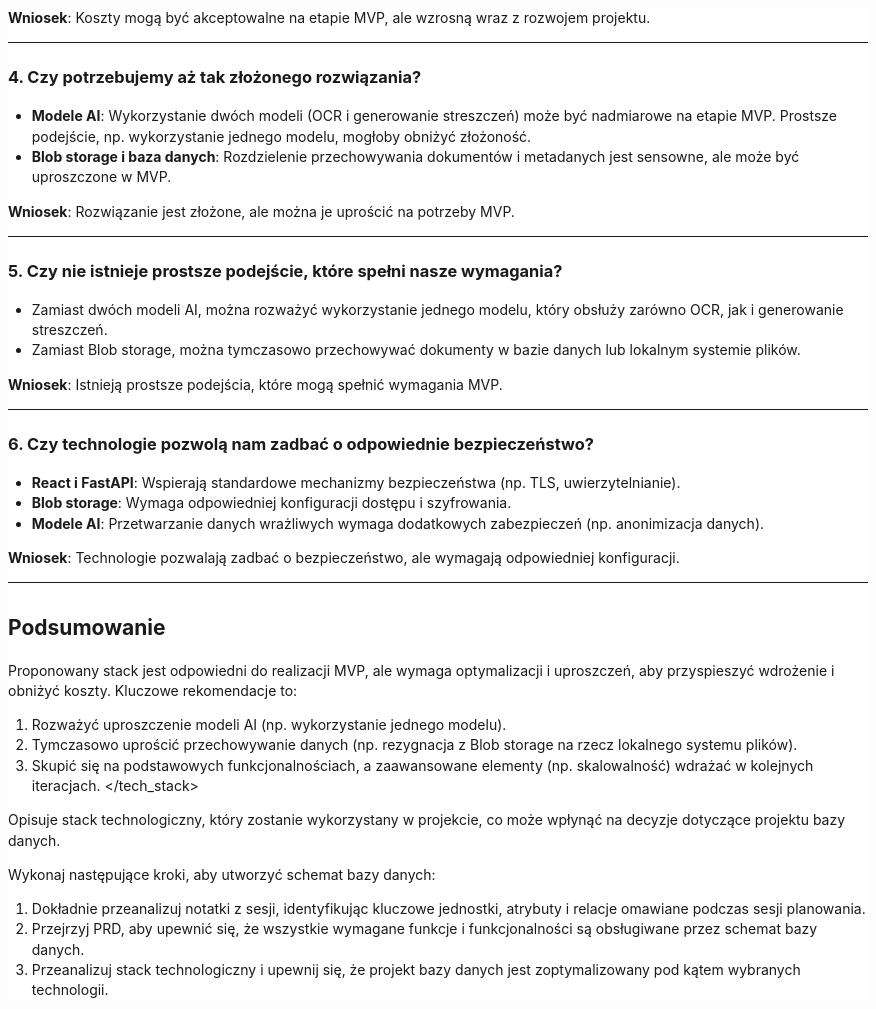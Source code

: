 **Wniosek**: Koszty mogą być akceptowalne na etapie MVP, ale wzrosną wraz z rozwojem projektu.

---

### 4. Czy potrzebujemy aż tak złożonego rozwiązania?
- **Modele AI**: Wykorzystanie dwóch modeli (OCR i generowanie streszczeń) może być nadmiarowe na etapie MVP. Prostsze podejście, np. wykorzystanie jednego modelu, mogłoby obniżyć złożoność.  
- **Blob storage i baza danych**: Rozdzielenie przechowywania dokumentów i metadanych jest sensowne, ale może być uproszczone w MVP.  

**Wniosek**: Rozwiązanie jest złożone, ale można je uprościć na potrzeby MVP.

---

### 5. Czy nie istnieje prostsze podejście, które spełni nasze wymagania?
- Zamiast dwóch modeli AI, można rozważyć wykorzystanie jednego modelu, który obsłuży zarówno OCR, jak i generowanie streszczeń.  
- Zamiast Blob storage, można tymczasowo przechowywać dokumenty w bazie danych lub lokalnym systemie plików.  

**Wniosek**: Istnieją prostsze podejścia, które mogą spełnić wymagania MVP.

---

### 6. Czy technologie pozwolą nam zadbać o odpowiednie bezpieczeństwo?
- **React i FastAPI**: Wspierają standardowe mechanizmy bezpieczeństwa (np. TLS, uwierzytelnianie).  
- **Blob storage**: Wymaga odpowiedniej konfiguracji dostępu i szyfrowania.  
- **Modele AI**: Przetwarzanie danych wrażliwych wymaga dodatkowych zabezpieczeń (np. anonimizacja danych).  

**Wniosek**: Technologie pozwalają zadbać o bezpieczeństwo, ale wymagają odpowiedniej konfiguracji.

---

## Podsumowanie
Proponowany stack jest odpowiedni do realizacji MVP, ale wymaga optymalizacji i uproszczeń, aby przyspieszyć wdrożenie i obniżyć koszty. Kluczowe rekomendacje to:
1. Rozważyć uproszczenie modeli AI (np. wykorzystanie jednego modelu).  
2. Tymczasowo uprościć przechowywanie danych (np. rezygnacja z Blob storage na rzecz lokalnego systemu plików).  
3. Skupić się na podstawowych funkcjonalnościach, a zaawansowane elementy (np. skalowalność) wdrażać w kolejnych iteracjach.
</tech_stack>

Opisuje stack technologiczny, który zostanie wykorzystany w projekcie, co może wpłynąć na decyzje dotyczące projektu bazy danych.

Wykonaj następujące kroki, aby utworzyć schemat bazy danych:

1. Dokładnie przeanalizuj notatki z sesji, identyfikując kluczowe jednostki, atrybuty i relacje omawiane podczas sesji planowania.
2. Przejrzyj PRD, aby upewnić się, że wszystkie wymagane funkcje i funkcjonalności są obsługiwane przez schemat bazy danych.
3. Przeanalizuj stack technologiczny i upewnij się, że projekt bazy danych jest zoptymalizowany pod kątem wybranych technologii.
